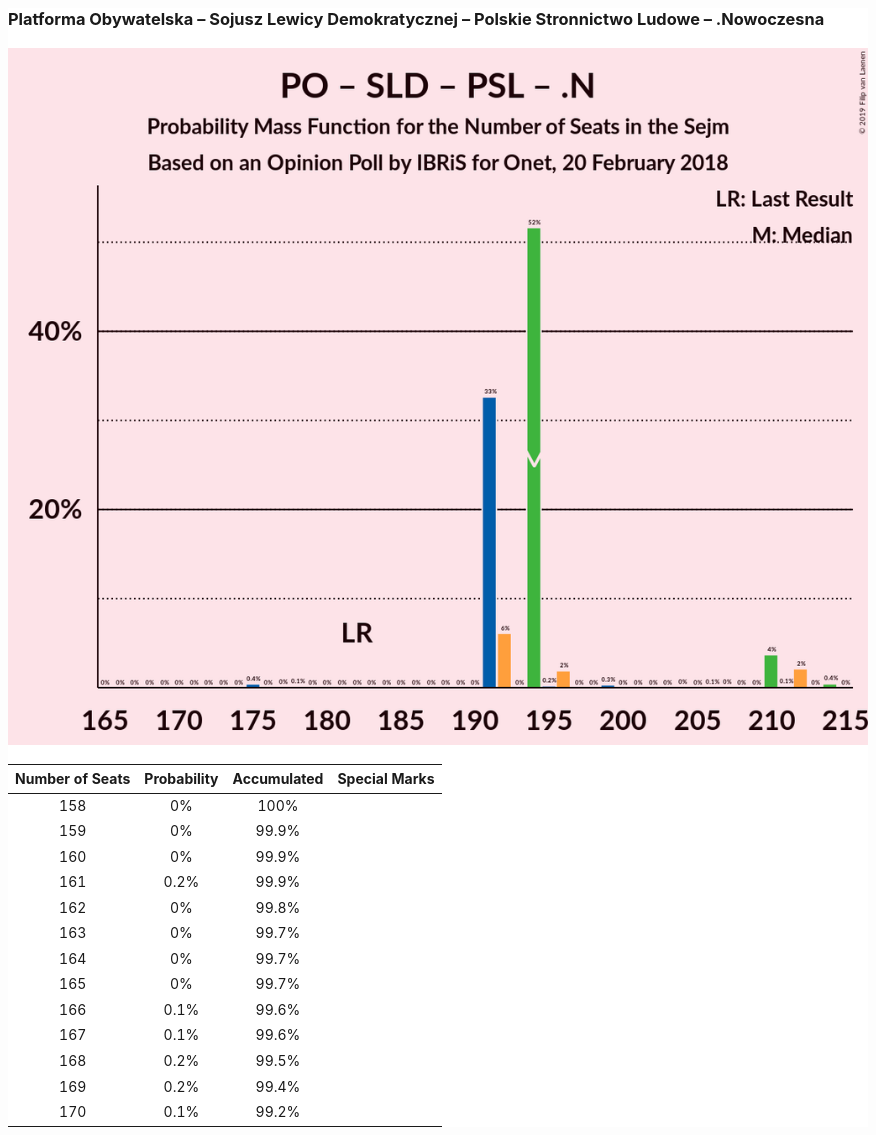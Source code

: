 ### Platforma Obywatelska – Sojusz Lewicy Demokratycznej – Polskie Stronnictwo Ludowe – .Nowoczesna

![Graph with seats probability mass function not yet produced](2018-02-20-IBRiS-coalitions-seats-pmf-po–sld–psl–n.png "Seats Probability Mass Function")

| Number of Seats | Probability | Accumulated | Special Marks |
|:---------------:|:-----------:|:-----------:|:-------------:|
| 158 | 0% | 100% |  |
| 159 | 0% | 99.9% |  |
| 160 | 0% | 99.9% |  |
| 161 | 0.2% | 99.9% |  |
| 162 | 0% | 99.8% |  |
| 163 | 0% | 99.7% |  |
| 164 | 0% | 99.7% |  |
| 165 | 0% | 99.7% |  |
| 166 | 0.1% | 99.6% |  |
| 167 | 0.1% | 99.6% |  |
| 168 | 0.2% | 99.5% |  |
| 169 | 0.2% | 99.4% |  |
| 170 | 0.1% | 99.2% |  |